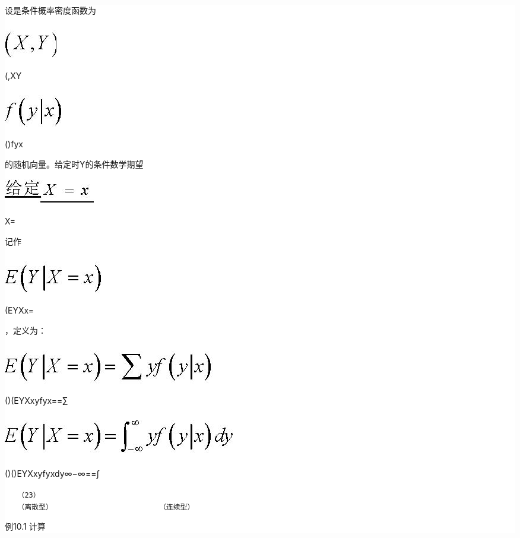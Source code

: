 设是条件概率密度函数为

![](images/lecture_04_expectation_(moments).zh_img_70.jpg)

(,XY

![](images/lecture_04_expectation_(moments).zh_img_71.jpg)

()fyx

的随机向量。给定时Y的条件数学期望

![](images/lecture_04_expectation_(moments).zh_img_72.jpg)

X=

记作

![](images/lecture_04_expectation_(moments).zh_img_73.jpg)

(EYXx=

，定义为： 

![](images/lecture_04_expectation_(moments).zh_img_74.jpg)

()(EYXxyfyx==∑

![](images/lecture_04_expectation_(moments).zh_img_75.jpg)

()()EYXxyfyxdy∞−∞==∫

       （23） 
       （离散型）                         （连续型） 
例10.1 计算
